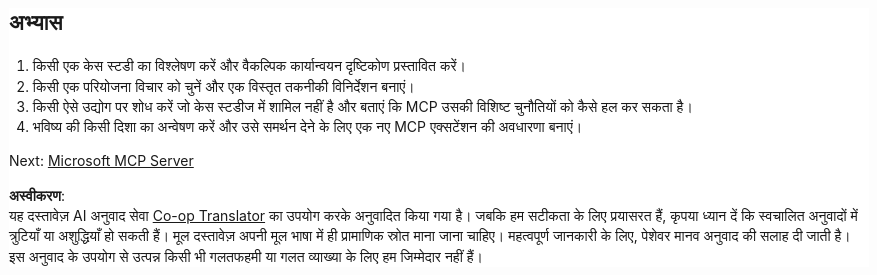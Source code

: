 ## अभ्यास

1. किसी एक केस स्टडी का विश्लेषण करें और वैकल्पिक कार्यान्वयन दृष्टिकोण प्रस्तावित करें।
2. किसी एक परियोजना विचार को चुनें और एक विस्तृत तकनीकी विनिर्देशन बनाएं।
3. किसी ऐसे उद्योग पर शोध करें जो केस स्टडीज में शामिल नहीं है और बताएं कि MCP उसकी विशिष्ट चुनौतियों को कैसे हल कर सकता है।
4. भविष्य की किसी दिशा का अन्वेषण करें और उसे समर्थन देने के लिए एक नए MCP एक्सटेंशन की अवधारणा बनाएं।

Next: [Microsoft MCP Server](../07-LessonsfromEarlyAdoption/microsoft-mcp-servers.md)

**अस्वीकरण**:  
यह दस्तावेज़ AI अनुवाद सेवा [Co-op Translator](https://github.com/Azure/co-op-translator) का उपयोग करके अनुवादित किया गया है। जबकि हम सटीकता के लिए प्रयासरत हैं, कृपया ध्यान दें कि स्वचालित अनुवादों में त्रुटियाँ या अशुद्धियाँ हो सकती हैं। मूल दस्तावेज़ अपनी मूल भाषा में ही प्रामाणिक स्रोत माना जाना चाहिए। महत्वपूर्ण जानकारी के लिए, पेशेवर मानव अनुवाद की सलाह दी जाती है। इस अनुवाद के उपयोग से उत्पन्न किसी भी गलतफहमी या गलत व्याख्या के लिए हम जिम्मेदार नहीं हैं।